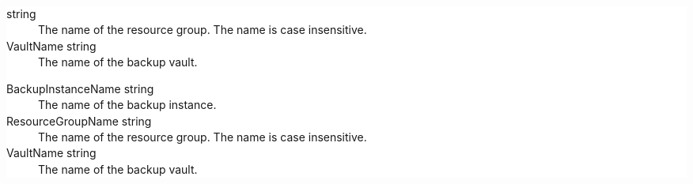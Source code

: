 </span>
        <span class="property-indicator"></span>
        <span class="property-type">string</span>
    </dt>
    <dd>The name of the resource group. The name is case insensitive.</dd><dt class="property-required property-replacement"
            title="Required">
        <span id="vaultname_csharp">
<a data-swiftype-name="resource-property" data-swiftype-type="text" href="#vaultname_csharp" style="color: inherit; text-decoration: inherit;">Vault<wbr>Name</a>
</span>
        <span class="property-indicator"></span>
        <span class="property-type">string</span>
    </dt>
    <dd>The name of the backup vault.</dd></dl>
</pulumi-choosable>
</div>

<div>
<pulumi-choosable type="language" values="go">
<dl class="resources-properties"><dt class="property-required property-replacement"
            title="Required">
        <span id="backupinstancename_go">
<a data-swiftype-name="resource-property" data-swiftype-type="text" href="#backupinstancename_go" style="color: inherit; text-decoration: inherit;">Backup<wbr>Instance<wbr>Name</a>
</span>
        <span class="property-indicator"></span>
        <span class="property-type">string</span>
    </dt>
    <dd>The name of the backup instance.</dd><dt class="property-required property-replacement"
            title="Required">
        <span id="resourcegroupname_go">
<a data-swiftype-name="resource-property" data-swiftype-type="text" href="#resourcegroupname_go" style="color: inherit; text-decoration: inherit;">Resource<wbr>Group<wbr>Name</a>
</span>
        <span class="property-indicator"></span>
        <span class="property-type">string</span>
    </dt>
    <dd>The name of the resource group. The name is case insensitive.</dd><dt class="property-required property-replacement"
            title="Required">
        <span id="vaultname_go">
<a data-swiftype-name="resource-property" data-swiftype-type="text" href="#vaultname_go" style="color: inherit; text-decoration: inherit;">Vault<wbr>Name</a>
</span>
        <span class="property-indicator"></span>
        <span class="property-type">string</span>
    </dt>
    <dd>The name of the backup vault.</dd></dl>
</pulumi-choosable>
</div>
